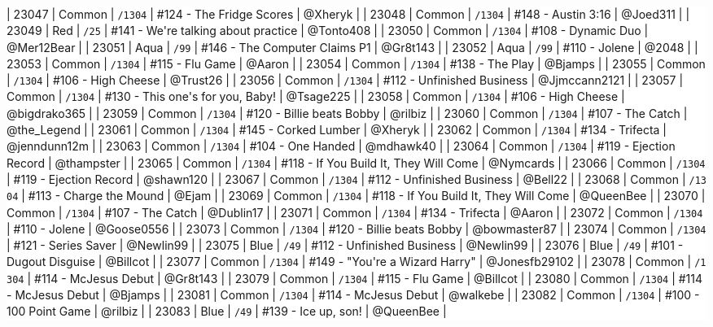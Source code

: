 | 23047 | Common | `/1304` | #124 - The Fridge Scores | \@Xheryk |
| 23048 | Common | `/1304` | #148 - Austin 3:16 | \@Joed311 |
| 23049 | Red | `/25` | #141 - We&#039;re talking about practice | \@Tonto408 |
| 23050 | Common | `/1304` | #108 - Dynamic Duo | \@Mer12Bear |
| 23051 | Aqua | `/99` | #146 - The Computer Claims P1 | \@Gr8t143 |
| 23052 | Aqua | `/99` | #110 - Jolene | \@2048 |
| 23053 | Common | `/1304` | #115 - Flu Game | \@Aaron |
| 23054 | Common | `/1304` | #138 - The Play | \@Bjamps |
| 23055 | Common | `/1304` | #106 - High Cheese  | \@Trust26 |
| 23056 | Common | `/1304` | #112 - Unfinished Business | \@Jjmccann2121 |
| 23057 | Common | `/1304` | #130 - This one&#039;s for you, Baby! | \@Tsage225 |
| 23058 | Common | `/1304` | #106 - High Cheese  | \@bigdrako365 |
| 23059 | Common | `/1304` | #120 - Billie beats Bobby  | \@rilbiz |
| 23060 | Common | `/1304` | #107 - The Catch | \@the_Legend |
| 23061 | Common | `/1304` | #145 - Corked Lumber | \@Xheryk |
| 23062 | Common | `/1304` | #134 - Trifecta  | \@jenndunn12m |
| 23063 | Common | `/1304` | #104 - One Handed | \@mdhawk40 |
| 23064 | Common | `/1304` | #119 - Ejection Record | \@thampster |
| 23065 | Common | `/1304` | #118 - If You Build It, They Will Come | \@Nymcards |
| 23066 | Common | `/1304` | #119 - Ejection Record | \@shawn120 |
| 23067 | Common | `/1304` | #112 - Unfinished Business | \@Bell22 |
| 23068 | Common | `/1304` | #113 - Charge the Mound | \@Ejam |
| 23069 | Common | `/1304` | #118 - If You Build It, They Will Come | \@QueenBee |
| 23070 | Common | `/1304` | #107 - The Catch | \@Dublin17 |
| 23071 | Common | `/1304` | #134 - Trifecta  | \@Aaron |
| 23072 | Common | `/1304` | #110 - Jolene | \@Goose0556 |
| 23073 | Common | `/1304` | #120 - Billie beats Bobby  | \@bowmaster87 |
| 23074 | Common | `/1304` | #121 - Series Saver | \@Newlin99 |
| 23075 | Blue | `/49` | #112 - Unfinished Business | \@Newlin99 |
| 23076 | Blue | `/49` | #101 - Dugout Disguise  | \@Billcot |
| 23077 | Common | `/1304` | #149 - &quot;You&#039;re a Wizard Harry&quot; | \@Jonesfb29102 |
| 23078 | Common | `/1304` | #114 - McJesus Debut | \@Gr8t143 |
| 23079 | Common | `/1304` | #115 - Flu Game | \@Billcot |
| 23080 | Common | `/1304` | #114 - McJesus Debut | \@Bjamps |
| 23081 | Common | `/1304` | #114 - McJesus Debut | \@walkebe |
| 23082 | Common | `/1304` | #100 - 100 Point Game | \@rilbiz |
| 23083 | Blue | `/49` | #139 - Ice up, son! | \@QueenBee |